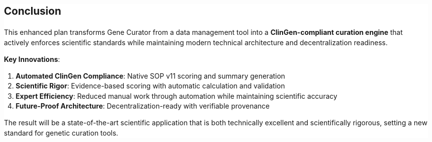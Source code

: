 
## Conclusion

This enhanced plan transforms Gene Curator from a data management tool into a **ClinGen-compliant curation engine** that actively enforces scientific standards while maintaining modern technical architecture and decentralization readiness.

**Key Innovations**:
1. **Automated ClinGen Compliance**: Native SOP v11 scoring and summary generation
2. **Scientific Rigor**: Evidence-based scoring with automatic calculation and validation
3. **Expert Efficiency**: Reduced manual work through automation while maintaining scientific accuracy
4. **Future-Proof Architecture**: Decentralization-ready with verifiable provenance

The result will be a state-of-the-art scientific application that is both technically excellent and scientifically rigorous, setting a new standard for genetic curation tools.
